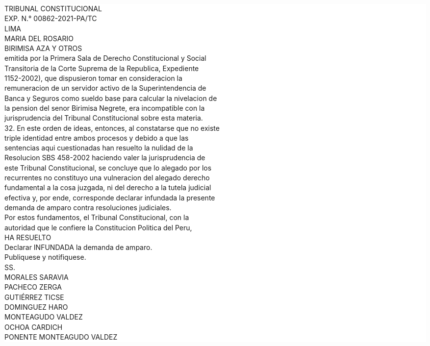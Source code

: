 TRIBUNAL CONSTITUCIONAL  
EXP. N.° 00862-2021-PA/TC  
LIMA  
MARIA DEL ROSARIO  
BIRIMISA AZA Y OTROS  
emitida por la Primera Sala de Derecho Constitucional y Social  
Transitoria de la Corte Suprema de la Republica, Expediente  
1152-2002), que dispusieron tomar en consideracion la  
remuneracion de un servidor activo de la Superintendencia de  
Banca y Seguros como sueldo base para calcular la nivelacion de  
la pension del senor Birimisa Negrete, era incompatible con la  
jurisprudencia del Tribunal Constitucional sobre esta materia.  
32. En este orden de ideas, entonces, al constatarse que no existe  
triple identidad entre ambos procesos y debido a que las  
sentencias aqui cuestionadas han resuelto la nulidad de la  
Resolucion SBS 458-2002 haciendo valer la jurisprudencia de  
este Tribunal Constitucional, se concluye que lo alegado por los  
recurrentes no constituyo una vulneracion del alegado derecho  
fundamental a la cosa juzgada, ni del derecho a la tutela judicial  
efectiva y, por ende, corresponde declarar infundada la presente  
demanda de amparo contra resoluciones judiciales.  
Por estos fundamentos, el Tribunal Constitucional, con la  
autoridad que le confiere la Constitucion Politica del Peru,  
HA RESUELTO  
Declarar INFUNDADA la demanda de amparo.  
Publiquese y notifiquese.  
SS.  
MORALES SARAVIA  
PACHECO ZERGA  
GUTIÉRREZ TICSE  
DOMINGUEZ HARO  
MONTEAGUDO VALDEZ  
OCHOA CARDICH  
PONENTE MONTEAGUDO VALDEZ